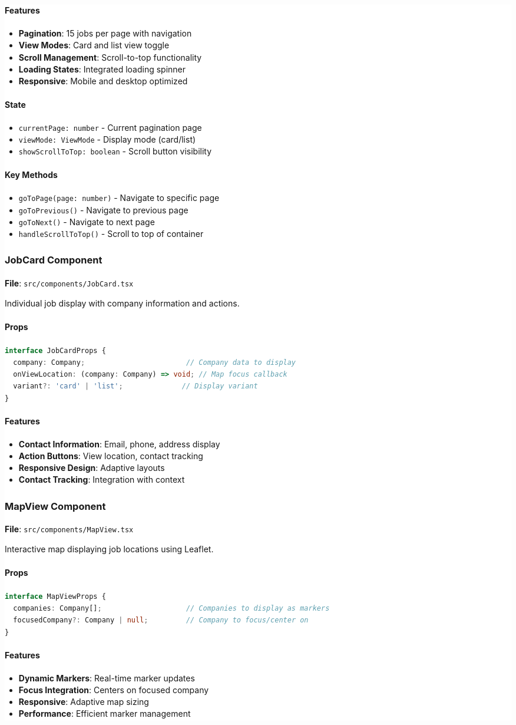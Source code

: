 #### Features
- **Pagination**: 15 jobs per page with navigation
- **View Modes**: Card and list view toggle
- **Scroll Management**: Scroll-to-top functionality
- **Loading States**: Integrated loading spinner
- **Responsive**: Mobile and desktop optimized

#### State
- `currentPage: number` - Current pagination page
- `viewMode: ViewMode` - Display mode (card/list)
- `showScrollToTop: boolean` - Scroll button visibility

#### Key Methods
- `goToPage(page: number)` - Navigate to specific page
- `goToPrevious()` - Navigate to previous page
- `goToNext()` - Navigate to next page
- `handleScrollToTop()` - Scroll to top of container

### JobCard Component
**File**: `src/components/JobCard.tsx`

Individual job display with company information and actions.

#### Props
```typescript
interface JobCardProps {
  company: Company;                        // Company data to display
  onViewLocation: (company: Company) => void; // Map focus callback
  variant?: 'card' | 'list';              // Display variant
}
```

#### Features
- **Contact Information**: Email, phone, address display
- **Action Buttons**: View location, contact tracking
- **Responsive Design**: Adaptive layouts
- **Contact Tracking**: Integration with context

### MapView Component
**File**: `src/components/MapView.tsx`

Interactive map displaying job locations using Leaflet.

#### Props
```typescript
interface MapViewProps {
  companies: Company[];                    // Companies to display as markers
  focusedCompany?: Company | null;         // Company to focus/center on
}
```

#### Features
- **Dynamic Markers**: Real-time marker updates
- **Focus Integration**: Centers on focused company
- **Responsive**: Adaptive map sizing
- **Performance**: Efficient marker management
